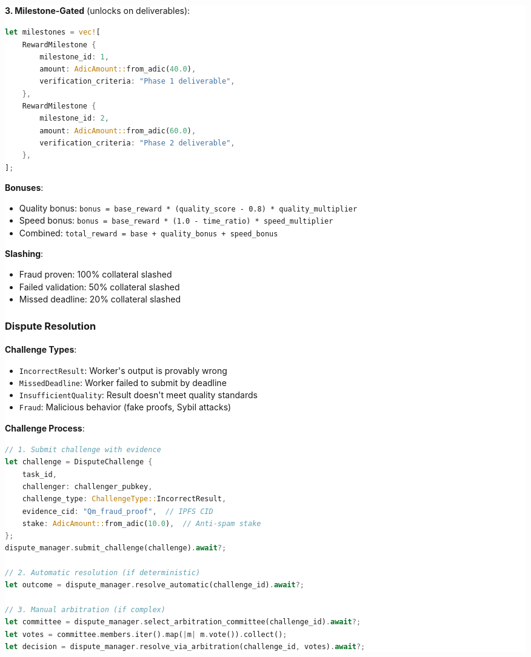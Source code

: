 **3. Milestone-Gated** (unlocks on deliverables):
```rust
let milestones = vec![
    RewardMilestone {
        milestone_id: 1,
        amount: AdicAmount::from_adic(40.0),
        verification_criteria: "Phase 1 deliverable",
    },
    RewardMilestone {
        milestone_id: 2,
        amount: AdicAmount::from_adic(60.0),
        verification_criteria: "Phase 2 deliverable",
    },
];
```

**Bonuses**:
- Quality bonus: `bonus = base_reward * (quality_score - 0.8) * quality_multiplier`
- Speed bonus: `bonus = base_reward * (1.0 - time_ratio) * speed_multiplier`
- Combined: `total_reward = base + quality_bonus + speed_bonus`

**Slashing**:
- Fraud proven: 100% collateral slashed
- Failed validation: 50% collateral slashed
- Missed deadline: 20% collateral slashed

### Dispute Resolution

**Challenge Types**:
- `IncorrectResult`: Worker's output is provably wrong
- `MissedDeadline`: Worker failed to submit by deadline
- `InsufficientQuality`: Result doesn't meet quality standards
- `Fraud`: Malicious behavior (fake proofs, Sybil attacks)

**Challenge Process**:
```rust
// 1. Submit challenge with evidence
let challenge = DisputeChallenge {
    task_id,
    challenger: challenger_pubkey,
    challenge_type: ChallengeType::IncorrectResult,
    evidence_cid: "Qm_fraud_proof",  // IPFS CID
    stake: AdicAmount::from_adic(10.0),  // Anti-spam stake
};
dispute_manager.submit_challenge(challenge).await?;

// 2. Automatic resolution (if deterministic)
let outcome = dispute_manager.resolve_automatic(challenge_id).await?;

// 3. Manual arbitration (if complex)
let committee = dispute_manager.select_arbitration_committee(challenge_id).await?;
let votes = committee.members.iter().map(|m| m.vote()).collect();
let decision = dispute_manager.resolve_via_arbitration(challenge_id, votes).await?;
```
